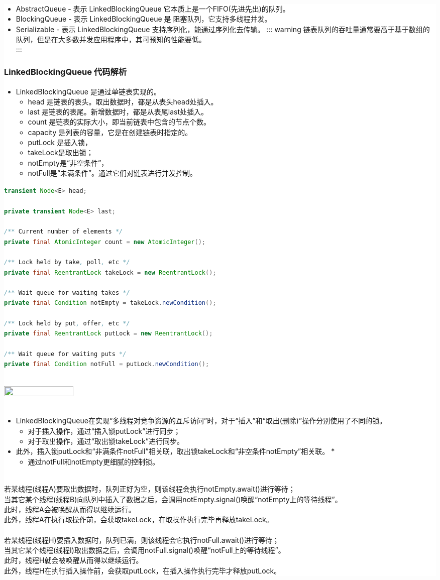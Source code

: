 ``` java
```
* AbstractQueue - 表示 LinkedBlockingQueue 它本质上是一个FIFO(先进先出)的队列。
* BlockingQueue - 表示 LinkedBlockingQueue 是 阻塞队列，它支持多线程并发。
* Serializable - 表示 LinkedBlockingQueue 支持序列化，能通过序列化去传输。
::: warning
链表队列的吞吐量通常要高于基于数组的队列，但是在大多数并发应用程序中，其可预知的性能要低。	
:::
### LinkedBlockingQueue 代码解析
* LinkedBlockingQueue 是通过单链表实现的。								
   * head 是链表的表头。取出数据时，都是从表头head处插入。							
   * last 是链表的表尾。新增数据时，都是从表尾last处插入。							
   * count 是链表的实际大小，即当前链表中包含的节点个数。							
   * capacity 是列表的容量，它是在创建链表时指定的。							
   * putLock 是插入锁，
   * takeLock是取出锁；
   * notEmpty是“非空条件”，
   * notFull是“未满条件”。通过它们对链表进行并发控制。
``` java
transient Node<E> head;

private transient Node<E> last;

/** Current number of elements */
private final AtomicInteger count = new AtomicInteger();

/** Lock held by take, poll, etc */
private final ReentrantLock takeLock = new ReentrantLock();

/** Wait queue for waiting takes */
private final Condition notEmpty = takeLock.newCondition();

/** Lock held by put, offer, etc */
private final ReentrantLock putLock = new ReentrantLock();

/** Wait queue for waiting puts */
private final Condition notFull = putLock.newCondition();
```
<br>
<img src="/images/java/dsadwewr222222222.png" width="40%" height="40%" />
<br><br>

* LinkedBlockingQueue在实现“多线程对竞争资源的互斥访问”时，对于“插入”和“取出(删除)”操作分别使用了不同的锁。		
   * 对于插入操作，通过“插入锁putLock”进行同步；
   * 对于取出操作，通过“取出锁takeLock”进行同步。							
* 此外，插入锁putLock和“非满条件notFull”相关联，取出锁takeLock和“非空条件notEmpty”相关联。							* 
   * 通过notFull和notEmpty更细腻的控制锁。							

<br>
若某线程(线程A)要取出数据时，队列正好为空，则该线程会执行notEmpty.await()进行等待；<br>							
当其它某个线程(线程B)向队列中插入了数据之后，会调用notEmpty.signal()唤醒“notEmpty上的等待线程”。<br>				
此时，线程A会被唤醒从而得以继续运行。 							<br>	
此外，线程A在执行取操作前，会获取takeLock，在取操作执行完毕再释放takeLock。	<br>							
<br>								
若某线程(线程H)要插入数据时，队列已满，则该线程会它执行notFull.await()进行等待；	<br>							
当其它某个线程(线程I)取出数据之后，会调用notFull.signal()唤醒“notFull上的等待线程”。<br>			
此时，线程H就会被唤醒从而得以继续运行。 								<br>
此外，线程H在执行插入操作前，会获取putLock，在插入操作执行完毕才释放putLock。	<br>							
